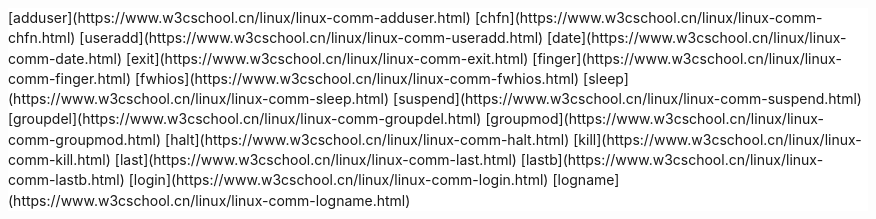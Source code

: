 <td >[adduser](https://www.w3cschool.cn/linux/linux-comm-adduser.html)
</td>

<td >[chfn](https://www.w3cschool.cn/linux/linux-comm-chfn.html)
</td>

<td >[useradd](https://www.w3cschool.cn/linux/linux-comm-useradd.html)
</td>

<td >[date](https://www.w3cschool.cn/linux/linux-comm-date.html)
</td>
</tr>
<tr >

<td >[exit](https://www.w3cschool.cn/linux/linux-comm-exit.html)
</td>

<td >[finger](https://www.w3cschool.cn/linux/linux-comm-finger.html)
</td>

<td >[fwhios](https://www.w3cschool.cn/linux/linux-comm-fwhios.html)
</td>

<td >[sleep](https://www.w3cschool.cn/linux/linux-comm-sleep.html)
</td>
</tr>
<tr >

<td >[suspend](https://www.w3cschool.cn/linux/linux-comm-suspend.html)
</td>

<td >[groupdel](https://www.w3cschool.cn/linux/linux-comm-groupdel.html)
</td>

<td >[groupmod](https://www.w3cschool.cn/linux/linux-comm-groupmod.html)
</td>

<td >[halt](https://www.w3cschool.cn/linux/linux-comm-halt.html)
</td>
</tr>
<tr >

<td >[kill](https://www.w3cschool.cn/linux/linux-comm-kill.html)
</td>

<td >[last](https://www.w3cschool.cn/linux/linux-comm-last.html)
</td>

<td >[lastb](https://www.w3cschool.cn/linux/linux-comm-lastb.html)
</td>

<td >[login](https://www.w3cschool.cn/linux/linux-comm-login.html)
</td>
</tr>
<tr >

<td >[logname](https://www.w3cschool.cn/linux/linux-comm-logname.html)
</td>
